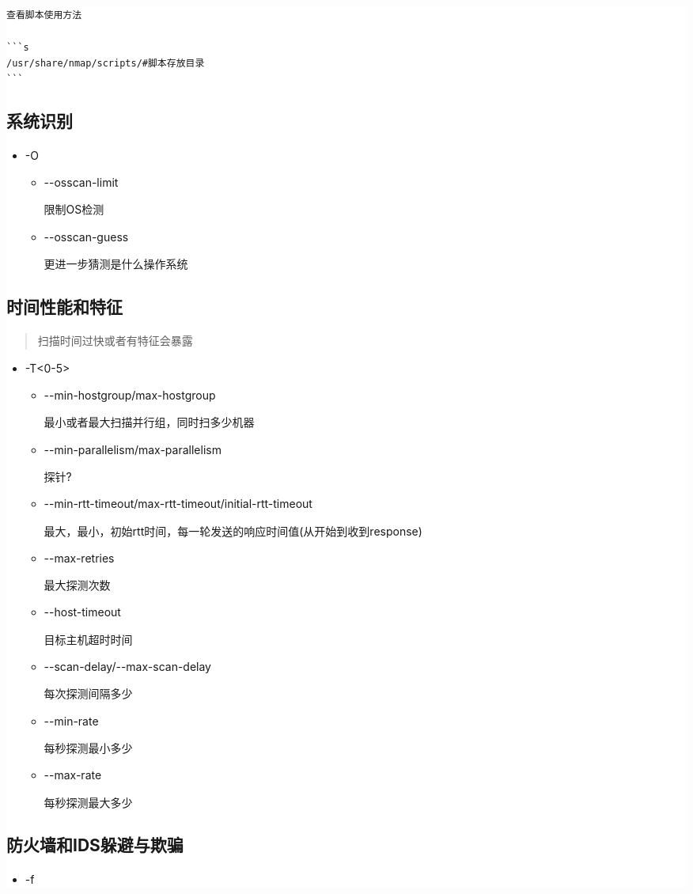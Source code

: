     查看脚本使用方法

    ```s
    /usr/share/nmap/scripts/#脚本存放目录
    ```


## 系统识别

* -O

    * --osscan-limit

        限制OS检测

    * --osscan-guess

        更进一步猜测是什么操作系统

## 时间性能和特征

>扫描时间过快或者有特征会暴露

* -T<0-5>

    * --min-hostgroup/max-hostgroup <size>

        最小或者最大扫描并行组，同时扫多少机器

    * --min-parallelism/max-parallelism <numprobes>

        探针?

    * --min-rtt-timeout/max-rtt-timeout/initial-rtt-timeout<time>

        最大，最小，初始rtt时间，每一轮发送的响应时间值(从开始到收到response)

    * --max-retries<times>

        最大探测次数

    * --host-timeout

        目标主机超时时间

    * --scan-delay/--max-scan-delay<time>

        每次探测间隔多少

    * --min-rate <number>

        每秒探测最小多少

    * --max-rate <number>

        每秒探测最大多少

## 防火墙和IDS躲避与欺骗

* -f

